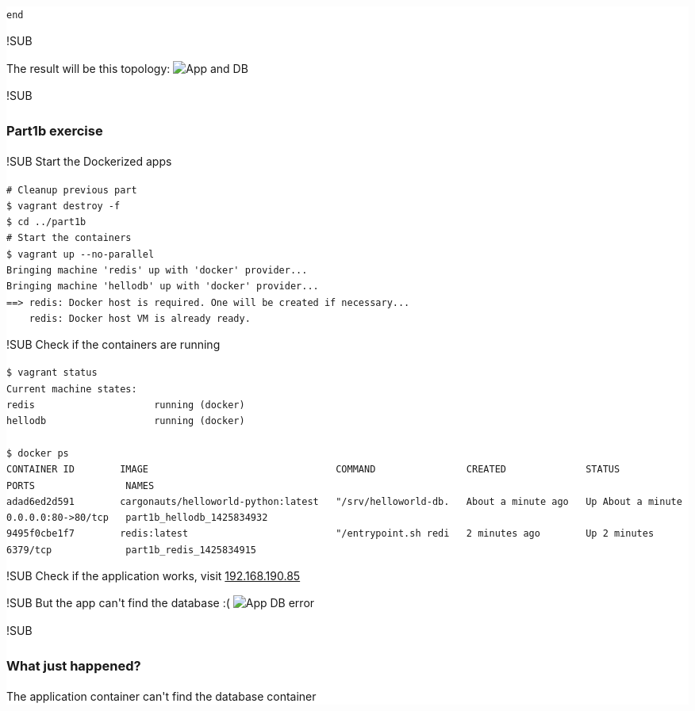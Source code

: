 ```
end
```

!SUB

The result will be this topology:
![App and DB](img/topology/1b_app_db.png) 


!SUB
### Part1b exercise


!SUB
Start the Dockerized apps
```
# Cleanup previous part
$ vagrant destroy -f
$ cd ../part1b
# Start the containers
$ vagrant up --no-parallel
Bringing machine 'redis' up with 'docker' provider...
Bringing machine 'hellodb' up with 'docker' provider...
==> redis: Docker host is required. One will be created if necessary...
    redis: Docker host VM is already ready.
```



!SUB
Check if the containers are running
```
$ vagrant status
Current machine states:
redis                     running (docker)
hellodb                   running (docker)

$ docker ps
CONTAINER ID        IMAGE                                 COMMAND                CREATED              STATUS              PORTS                NAMES
adad6ed2d591        cargonauts/helloworld-python:latest   "/srv/helloworld-db.   About a minute ago   Up About a minute   0.0.0.0:80->80/tcp   part1b_hellodb_1425834932
9495f0cbe1f7        redis:latest                          "/entrypoint.sh redi   2 minutes ago        Up 2 minutes        6379/tcp             part1b_redis_1425834915
```

!SUB
Check if the application works, visit [192.168.190.85](http://192.168.190.85)


!SUB
But the app can't find the database :(
![App DB error](img/app-db-error.png) 


!SUB
### What just happened?
The application container can't find the database container
